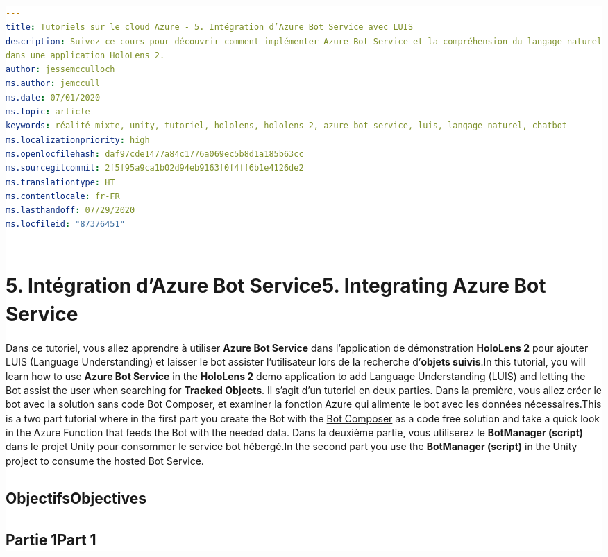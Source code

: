 ```yaml
---
title: Tutoriels sur le cloud Azure - 5. Intégration d’Azure Bot Service avec LUIS
description: Suivez ce cours pour découvrir comment implémenter Azure Bot Service et la compréhension du langage naturel dans une application HoloLens 2.
author: jessemcculloch
ms.author: jemccull
ms.date: 07/01/2020
ms.topic: article
keywords: réalité mixte, unity, tutoriel, hololens, hololens 2, azure bot service, luis, langage naturel, chatbot
ms.localizationpriority: high
ms.openlocfilehash: daf97cde1477a84c1776a069ec5b8d1a185b63cc
ms.sourcegitcommit: 2f5f95a9ca1b02d94eb9163f0f4ff6b1e4126de2
ms.translationtype: HT
ms.contentlocale: fr-FR
ms.lasthandoff: 07/29/2020
ms.locfileid: "87376451"
---
```

# <a name="5-integrating-azure-bot-service"></a><span data-ttu-id="a0e55-105">5. Intégration d’Azure Bot Service</span><span class="sxs-lookup"><span data-stu-id="a0e55-105">5. Integrating Azure Bot Service</span></span>

<span data-ttu-id="a0e55-106">Dans ce tutoriel, vous allez apprendre à utiliser **Azure Bot Service** dans l’application de démonstration **HoloLens 2** pour ajouter LUIS (Language Understanding) et laisser le bot assister l’utilisateur lors de la recherche d’**objets suivis**.</span><span class="sxs-lookup"><span data-stu-id="a0e55-106">In this tutorial, you will learn how to use **Azure Bot Service** in the **HoloLens 2** demo application to add Language Understanding (LUIS) and letting the Bot assist the user when searching for **Tracked Objects**.</span></span> <span data-ttu-id="a0e55-107">Il s’agit d’un tutoriel en deux parties. Dans la première, vous allez créer le bot avec la solution sans code [Bot Composer](https://docs.microsoft.com/composer/introduction), et examiner la fonction Azure qui alimente le bot avec les données nécessaires.</span><span class="sxs-lookup"><span data-stu-id="a0e55-107">This is a two part tutorial where in the first part you create the Bot with the [Bot Composer](https://docs.microsoft.com/composer/introduction) as a code free solution and take a quick look in the Azure Function that feeds the Bot with the needed data.</span></span> <span data-ttu-id="a0e55-108">Dans la deuxième partie, vous utiliserez le **BotManager (script)** dans le projet Unity pour consommer le service bot hébergé.</span><span class="sxs-lookup"><span data-stu-id="a0e55-108">In the second part you use the **BotManager (script)** in the Unity project to consume the hosted Bot Service.</span></span>

## <a name="objectives"></a><span data-ttu-id="a0e55-109">Objectifs</span><span class="sxs-lookup"><span data-stu-id="a0e55-109">Objectives</span></span>

## <a name="part-1"></a><span data-ttu-id="a0e55-110">Partie 1</span><span class="sxs-lookup"><span data-stu-id="a0e55-110">Part 1</span></span>
